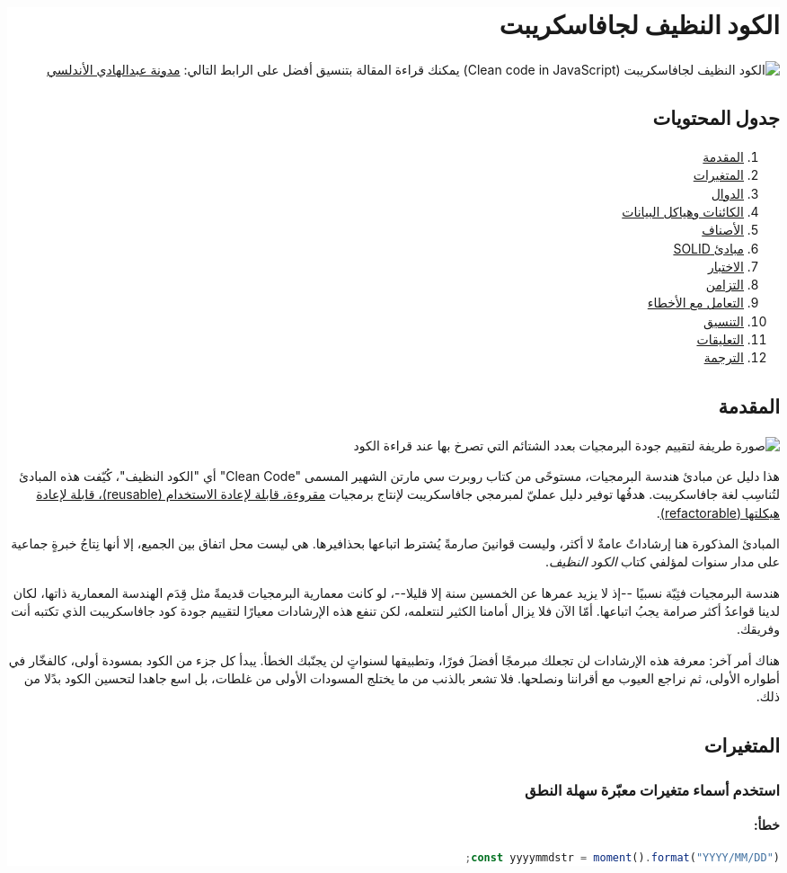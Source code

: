 <div dir="rtl">

# الكود النظيف لجافاسكريبت
![الكود النظيف لجافاسكريبت (Clean code in JavaScript)](https://blog.abdelhadi.org/content/images/size/w2000/2023/03/clean-code-feature.png)
يمكنك قراءة المقالة بتنسيق أفضل على الرابط التالي:
[مدونة عبدالهادي الأندلسي](https://blog.abdelhadi.org/clean-code-javascript-in-arabic/)

## جدول المحتويات

1. [المقدمة](#المقدمة)
2. [المتغيرات](#المتغيرات)
3. [الدوال](#الدوال)
4. [الكائنات وهياكل البيانات](#الكائنات-وهياكل-البيانات)
5. [الأصناف](#الأصناف)
6. [مبادئ SOLID](#مبادئ-solid)
7. [الاختبار](#الاختبار)
8. [التزامن](#التزامن)
9. [التعامل مع الأخطاء](#التعامل-مع-الأخطاء)
10. [التنسيق](#التنسيق)
11. [التعليقات](#التعليقات)
12. [الترجمة](#الترجمة)
	
## المقدمة

![صورة طريفة لتقييم جودة البرمجيات بعدد الشتائم التي تصرخ بها عند قراءة الكود](https://www.osnews.com/images/comics/wtfm.jpg)

هذا دليل عن مبادئ هندسة البرمجيات، مستوحًى من كتاب روبرت سي مارتن الشهير المسمى "Clean Code" أي "الكود النظيف"، كُيّفت هذه المبادئ لتُناسِب لغة جافاسكريبت. هدفُها توفير دليل عمليّ لمبرمجي جافاسكريبت لإنتاج برمجيات [مقروءة، قابلة لإعادة الاستخدام (reusable)، قابلة لإعادة هيكلتها (refactorable)](https://github.com/ryanmcdermott/3rs-of-software-architecture).

المبادئ المذكورة هنا إرشاداتٌ عامةٌ لا أكثر، وليست قوانينَ صارمةً يُشترط اتباعها بحذافيرها. هي ليست محل اتفاق بين الجميع، إلا أنها نِتاجُ خبرةٍ جماعية على مدار سنوات لمؤلفي كتاب _الكود النظيف_.

هندسة البرمجيات فتِيّة نسبيًا --إذ لا يزيد عمرها  عن الخمسين سنة إلا قليلا--، لو كانت معمارية البرمجيات قديمةً مثل  قِدَم الهندسة المعمارية ذاتها، لكان لدينا قواعدُ أكثر صرامة يجبُ اتباعها. أمّا الآن فلا يزال أمامنا الكثير لنتعلمه، لكن  تنفع هذه الإرشادات معيارًا لتقييم جودة كود جافاسكريبت الذي تكتبه أنت وفريقك.

هناك أمر آخر: معرفة هذه الإرشادات لن تجعلك مبرمجًا أفضلَ فورًا، وتطبيقها لسنواتٍ لن يجنّبك الخطأ. يبدأ كل جزء من الكود بمسودة أولى، كالفخّار في أطواره الأولى، ثم  نراجع العيوب مع أقراننا ونصلحها. فلا تشعر بالذنب من ما يختلج المسودات الأولى من غلطات، بل  اسع جاهدا لتحسين الكود بدًلا من ذلك.

## المتغيرات
	
### استخدم أسماء متغيرات معبّرة سهلة النطق

**خطأ:**

```javascript
const yyyymmdstr = moment().format("YYYY/MM/DD");
```
